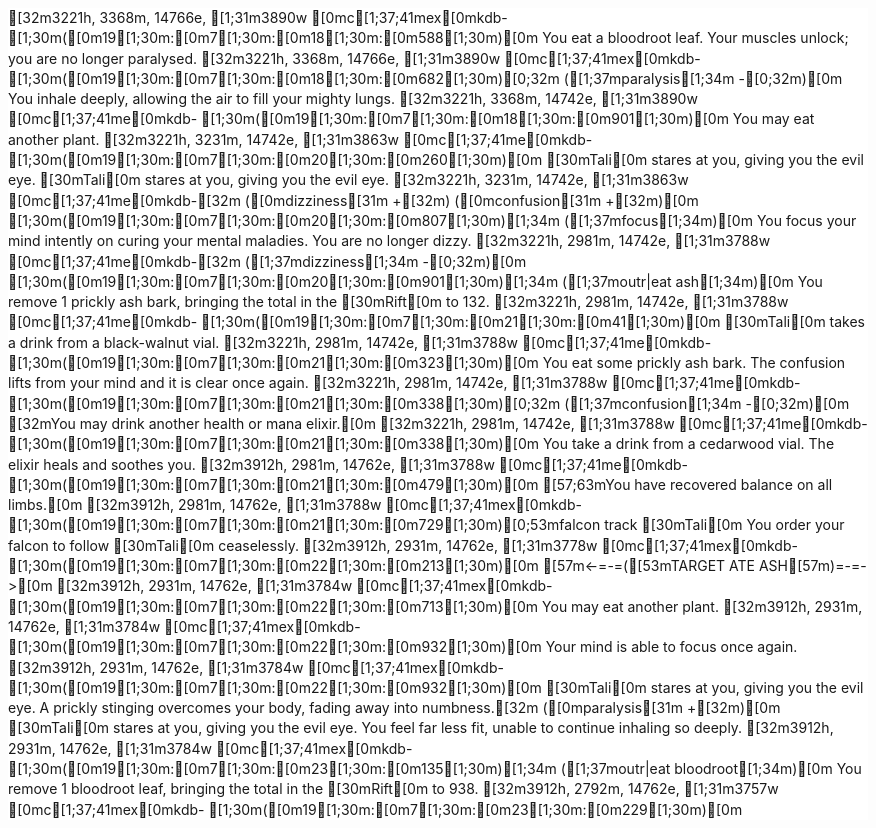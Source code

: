 [32m3221h, 3368m, 14766e, [1;31m3890w [0mc[1;37;41mex[0mkdb-  [1;30m([0m19[1;30m:[0m7[1;30m:[0m18[1;30m:[0m588[1;30m)[0m
You eat a bloodroot leaf.
Your muscles unlock; you are no longer paralysed.
[32m3221h, 3368m, 14766e, [1;31m3890w [0mc[1;37;41mex[0mkdb-  [1;30m([0m19[1;30m:[0m7[1;30m:[0m18[1;30m:[0m682[1;30m)[0;32m ([1;37mparalysis[1;34m -[0;32m)[0m
You inhale deeply, allowing the air to fill your mighty lungs.
[32m3221h, 3368m, 14742e, [1;31m3890w [0mc[1;37;41me[0mkdb-  [1;30m([0m19[1;30m:[0m7[1;30m:[0m18[1;30m:[0m901[1;30m)[0m
You may eat another plant.
[32m3221h, 3231m, 14742e, [1;31m3863w [0mc[1;37;41me[0mkdb-  [1;30m([0m19[1;30m:[0m7[1;30m:[0m20[1;30m:[0m260[1;30m)[0m
[30mTali[0m stares at you, giving you the evil eye.
[30mTali[0m stares at you, giving you the evil eye.
[32m3221h, 3231m, 14742e, [1;31m3863w [0mc[1;37;41me[0mkdb-[32m ([0mdizziness[31m +[32m) ([0mconfusion[31m +[32m)[0m  [1;30m([0m19[1;30m:[0m7[1;30m:[0m20[1;30m:[0m807[1;30m)[1;34m ([1;37mfocus[1;34m)[0m
You focus your mind intently on curing your mental maladies.
You are no longer dizzy.
[32m3221h, 2981m, 14742e, [1;31m3788w [0mc[1;37;41me[0mkdb-[32m ([1;37mdizziness[1;34m -[0;32m)[0m  [1;30m([0m19[1;30m:[0m7[1;30m:[0m20[1;30m:[0m901[1;30m)[1;34m ([1;37moutr|eat ash[1;34m)[0m
You remove 1 prickly ash bark, bringing the total in the [30mRift[0m to 132.
[32m3221h, 2981m, 14742e, [1;31m3788w [0mc[1;37;41me[0mkdb-  [1;30m([0m19[1;30m:[0m7[1;30m:[0m21[1;30m:[0m41[1;30m)[0m
[30mTali[0m takes a drink from a black-walnut vial.
[32m3221h, 2981m, 14742e, [1;31m3788w [0mc[1;37;41me[0mkdb-  [1;30m([0m19[1;30m:[0m7[1;30m:[0m21[1;30m:[0m323[1;30m)[0m
You eat some prickly ash bark.
The confusion lifts from your mind and it is clear once again.
[32m3221h, 2981m, 14742e, [1;31m3788w [0mc[1;37;41me[0mkdb-  [1;30m([0m19[1;30m:[0m7[1;30m:[0m21[1;30m:[0m338[1;30m)[0;32m ([1;37mconfusion[1;34m -[0;32m)[0m
[32mYou may drink another health or mana elixir.[0m
[32m3221h, 2981m, 14742e, [1;31m3788w [0mc[1;37;41me[0mkdb-  [1;30m([0m19[1;30m:[0m7[1;30m:[0m21[1;30m:[0m338[1;30m)[0m
You take a drink from a cedarwood vial.
The elixir heals and soothes you.
[32m3912h, 2981m, 14762e, [1;31m3788w [0mc[1;37;41me[0mkdb-  [1;30m([0m19[1;30m:[0m7[1;30m:[0m21[1;30m:[0m479[1;30m)[0m
[57;63mYou have recovered balance on all limbs.[0m
[32m3912h, 2981m, 14762e, [1;31m3788w [0mc[1;37;41mex[0mkdb-  [1;30m([0m19[1;30m:[0m7[1;30m:[0m21[1;30m:[0m729[1;30m)[0;53mfalcon track [30mTali[0m
You order your falcon to follow [30mTali[0m ceaselessly.
[32m3912h, 2931m, 14762e, [1;31m3778w [0mc[1;37;41mex[0mkdb-  [1;30m([0m19[1;30m:[0m7[1;30m:[0m22[1;30m:[0m213[1;30m)[0m
[57m<-=-=([53mTARGET ATE ASH[57m)=-=->[0m
[32m3912h, 2931m, 14762e, [1;31m3784w [0mc[1;37;41mex[0mkdb-  [1;30m([0m19[1;30m:[0m7[1;30m:[0m22[1;30m:[0m713[1;30m)[0m
You may eat another plant.
[32m3912h, 2931m, 14762e, [1;31m3784w [0mc[1;37;41mex[0mkdb-  [1;30m([0m19[1;30m:[0m7[1;30m:[0m22[1;30m:[0m932[1;30m)[0m
Your mind is able to focus once again.
[32m3912h, 2931m, 14762e, [1;31m3784w [0mc[1;37;41mex[0mkdb-  [1;30m([0m19[1;30m:[0m7[1;30m:[0m22[1;30m:[0m932[1;30m)[0m
[30mTali[0m stares at you, giving you the evil eye.
A prickly stinging overcomes your body, fading away into numbness.[32m ([0mparalysis[31m +[32m)[0m
[30mTali[0m stares at you, giving you the evil eye.
You feel far less fit, unable to continue inhaling so deeply.
[32m3912h, 2931m, 14762e, [1;31m3784w [0mc[1;37;41mex[0mkdb-  [1;30m([0m19[1;30m:[0m7[1;30m:[0m23[1;30m:[0m135[1;30m)[1;34m ([1;37moutr|eat bloodroot[1;34m)[0m
You remove 1 bloodroot leaf, bringing the total in the [30mRift[0m to 938.
[32m3912h, 2792m, 14762e, [1;31m3757w [0mc[1;37;41mex[0mkdb-  [1;30m([0m19[1;30m:[0m7[1;30m:[0m23[1;30m:[0m229[1;30m)[0m
